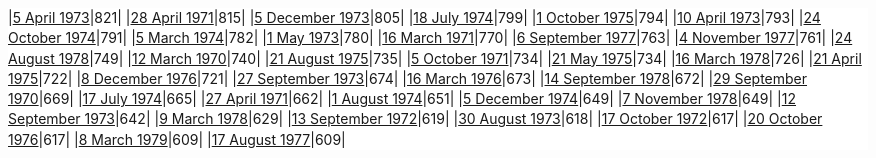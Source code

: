 |[5 April 1973](https://historichansard.net/hofreps/1973/19730405_reps_28_hor83/)|821|
|[28 April 1971](https://historichansard.net/hofreps/1971/19710428_reps_27_hor72/)|815|
|[5 December 1973](https://historichansard.net/hofreps/1973/19731205_reps_28_hor87/)|805|
|[18 July 1974](https://historichansard.net/hofreps/1974/19740718_reps_29_hor89/)|799|
|[1 October 1975](https://historichansard.net/hofreps/1975/19751001_reps_29_hor96/)|794|
|[10 April 1973](https://historichansard.net/hofreps/1973/19730410_reps_28_hor83/)|793|
|[24 October 1974](https://historichansard.net/hofreps/1974/19741024_reps_29_hor91/)|791|
|[5 March 1974](https://historichansard.net/hofreps/1974/19740305_REPS_28_HoR88/)|782|
|[1 May 1973](https://historichansard.net/hofreps/1973/19730501_reps_28_hor83/)|780|
|[16 March 1971](https://historichansard.net/hofreps/1971/19710316_reps_27_hor71/)|770|
|[6 September 1977](https://historichansard.net/hofreps/1977/19770906_reps_30_hor106/)|763|
|[4 November 1977](https://historichansard.net/hofreps/1977/19771104_reps_30_hor107/)|761|
|[24 August 1978](https://historichansard.net/hofreps/1978/19780824_reps_31_hor110/)|749|
|[12 March 1970](https://historichansard.net/hofreps/1970/19700312_reps_27_hor66/)|740|
|[21 August 1975](https://historichansard.net/hofreps/1975/19750821_reps_29_hor96/)|735|
|[5 October 1971](https://historichansard.net/hofreps/1971/19711005_reps_27_hor74/)|734|
|[21 May 1975](https://historichansard.net/hofreps/1975/19750521_reps_29_hor95/)|734|
|[16 March 1978](https://historichansard.net/hofreps/1978/19780316_reps_31_hor108/)|726|
|[21 April 1975](https://historichansard.net/hofreps/1975/19750421_reps_29_hor94/)|722|
|[8 December 1976](https://historichansard.net/hofreps/1976/19761208_reps_30_hor102/)|721|
|[27 September 1973](https://historichansard.net/hofreps/1973/19730927_reps_28_hor85/)|674|
|[16 March 1976](https://historichansard.net/hofreps/1976/19760316_reps_30_hor98/)|673|
|[14 September 1978](https://historichansard.net/hofreps/1978/19780914_reps_31_hor110/)|672|
|[29 September 1970](https://historichansard.net/hofreps/1970/19700929_reps_27_hor70/)|669|
|[17 July 1974](https://historichansard.net/hofreps/1974/19740717_reps_29_hor89/)|665|
|[27 April 1971](https://historichansard.net/hofreps/1971/19710427_reps_27_hor72/)|662|
|[1 August 1974](https://historichansard.net/hofreps/1974/19740801_reps_29_hor89/)|651|
|[5 December 1974](https://historichansard.net/hofreps/1974/19741205_reps_29_hor92/)|649|
|[7 November 1978](https://historichansard.net/hofreps/1978/19781107_reps_31_hor112/)|649|
|[12 September 1973](https://historichansard.net/hofreps/1973/19730912_reps_28_hor85/)|642|
|[9 March 1978](https://historichansard.net/hofreps/1978/19780309_reps_31_hor108/)|629|
|[13 September 1972](https://historichansard.net/hofreps/1972/19720913_reps_27_hor80/)|619|
|[30 August 1973](https://historichansard.net/hofreps/1973/19730830_reps_28_hor85/)|618|
|[17 October 1972](https://historichansard.net/hofreps/1972/19721017_reps_27_hor81/)|617|
|[20 October 1976](https://historichansard.net/hofreps/1976/19761020_reps_30_hor101/)|617|
|[8 March 1979](https://historichansard.net/hofreps/1979/19790308_reps_31_hor113/)|609|
|[17 August 1977](https://historichansard.net/hofreps/1977/19770817_reps_30_hor106/)|609|